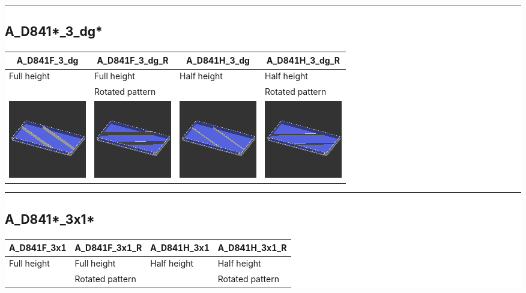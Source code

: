 
---
## A_D841*_3_dg*
| **A_D841F_3_dg** | **A_D841F_3_dg_R** | **A_D841H_3_dg** | **A_D841H_3_dg_R** | 
| --- | --- | --- | --- | 
| Full height | Full height | Half height | Half height | 
|  | Rotated pattern |  | Rotated pattern | 
| ![preview](png/A_D841F_3_dg.png) | ![preview](png/A_D841F_3_dg_R.png) | ![preview](png/A_D841H_3_dg.png) | ![preview](png/A_D841H_3_dg_R.png) | 


---
## A_D841*_3x1*
| **A_D841F_3x1** | **A_D841F_3x1_R** | **A_D841H_3x1** | **A_D841H_3x1_R** | 
| --- | --- | --- | --- | 
| Full height | Full height | Half height | Half height | 
|  | Rotated pattern |  | Rotated pattern | 